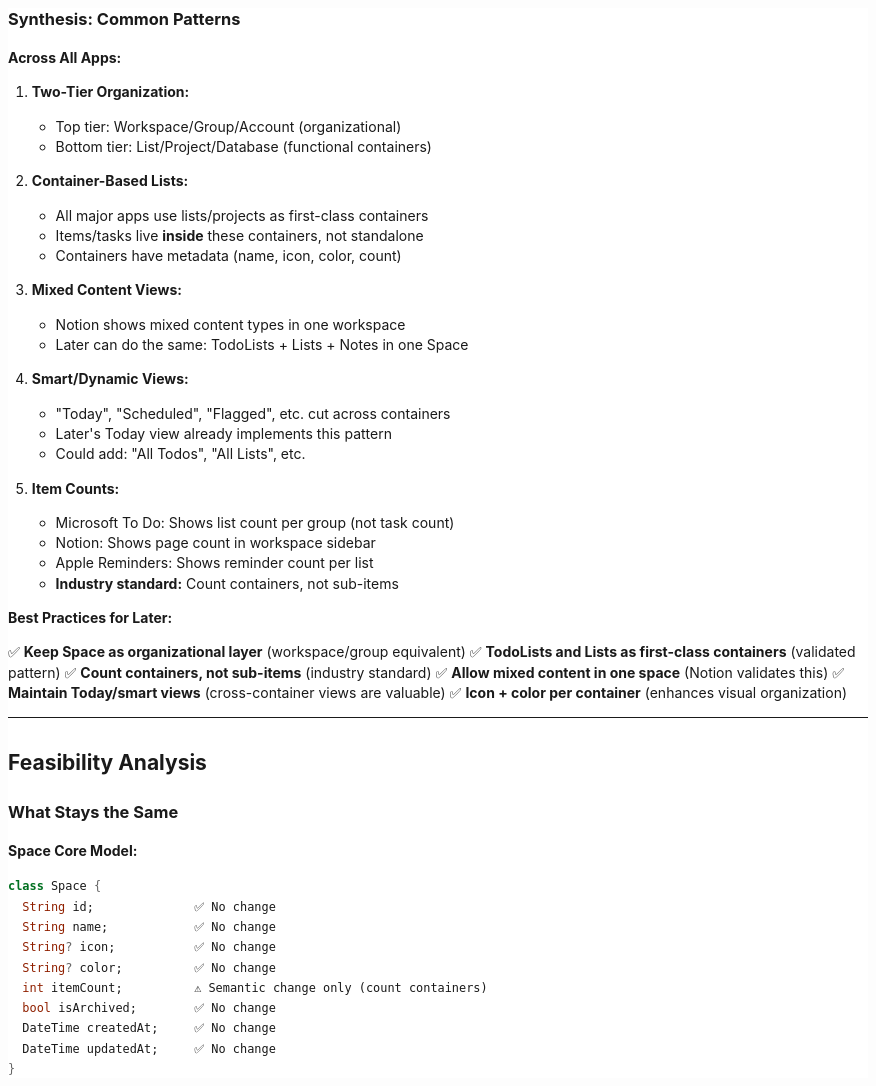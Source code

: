 ### Synthesis: Common Patterns

**Across All Apps:**

1. **Two-Tier Organization:**
   - Top tier: Workspace/Group/Account (organizational)
   - Bottom tier: List/Project/Database (functional containers)

2. **Container-Based Lists:**
   - All major apps use lists/projects as first-class containers
   - Items/tasks live **inside** these containers, not standalone
   - Containers have metadata (name, icon, color, count)

3. **Mixed Content Views:**
   - Notion shows mixed content types in one workspace
   - Later can do the same: TodoLists + Lists + Notes in one Space

4. **Smart/Dynamic Views:**
   - "Today", "Scheduled", "Flagged", etc. cut across containers
   - Later's Today view already implements this pattern
   - Could add: "All Todos", "All Lists", etc.

5. **Item Counts:**
   - Microsoft To Do: Shows list count per group (not task count)
   - Notion: Shows page count in workspace sidebar
   - Apple Reminders: Shows reminder count per list
   - **Industry standard:** Count containers, not sub-items

**Best Practices for Later:**

✅ **Keep Space as organizational layer** (workspace/group equivalent)
✅ **TodoLists and Lists as first-class containers** (validated pattern)
✅ **Count containers, not sub-items** (industry standard)
✅ **Allow mixed content in one space** (Notion validates this)
✅ **Maintain Today/smart views** (cross-container views are valuable)
✅ **Icon + color per container** (enhances visual organization)

---

## Feasibility Analysis

### What Stays the Same

**Space Core Model:**
```dart
class Space {
  String id;              ✅ No change
  String name;            ✅ No change
  String? icon;           ✅ No change
  String? color;          ✅ No change
  int itemCount;          ⚠️ Semantic change only (count containers)
  bool isArchived;        ✅ No change
  DateTime createdAt;     ✅ No change
  DateTime updatedAt;     ✅ No change
}
```
